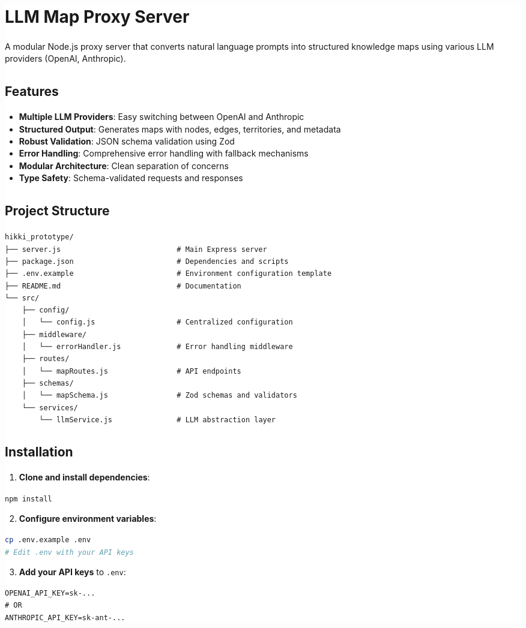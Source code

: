 # LLM Map Proxy Server

A modular Node.js proxy server that converts natural language prompts into structured knowledge maps using various LLM providers (OpenAI, Anthropic).

## Features

- **Multiple LLM Providers**: Easy switching between OpenAI and Anthropic
- **Structured Output**: Generates maps with nodes, edges, territories, and metadata
- **Robust Validation**: JSON schema validation using Zod
- **Error Handling**: Comprehensive error handling with fallback mechanisms
- **Modular Architecture**: Clean separation of concerns
- **Type Safety**: Schema-validated requests and responses

## Project Structure

```
hikki_prototype/
├── server.js                           # Main Express server
├── package.json                        # Dependencies and scripts
├── .env.example                        # Environment configuration template
├── README.md                           # Documentation
└── src/
    ├── config/
    │   └── config.js                   # Centralized configuration
    ├── middleware/
    │   └── errorHandler.js             # Error handling middleware
    ├── routes/
    │   └── mapRoutes.js                # API endpoints
    ├── schemas/
    │   └── mapSchema.js                # Zod schemas and validators
    └── services/
        └── llmService.js               # LLM abstraction layer
```

## Installation

1. **Clone and install dependencies**:
```bash
npm install
```

2. **Configure environment variables**:
```bash
cp .env.example .env
# Edit .env with your API keys
```

3. **Add your API keys** to `.env`:
```env
OPENAI_API_KEY=sk-...
# OR
ANTHROPIC_API_KEY=sk-ant-...
```
